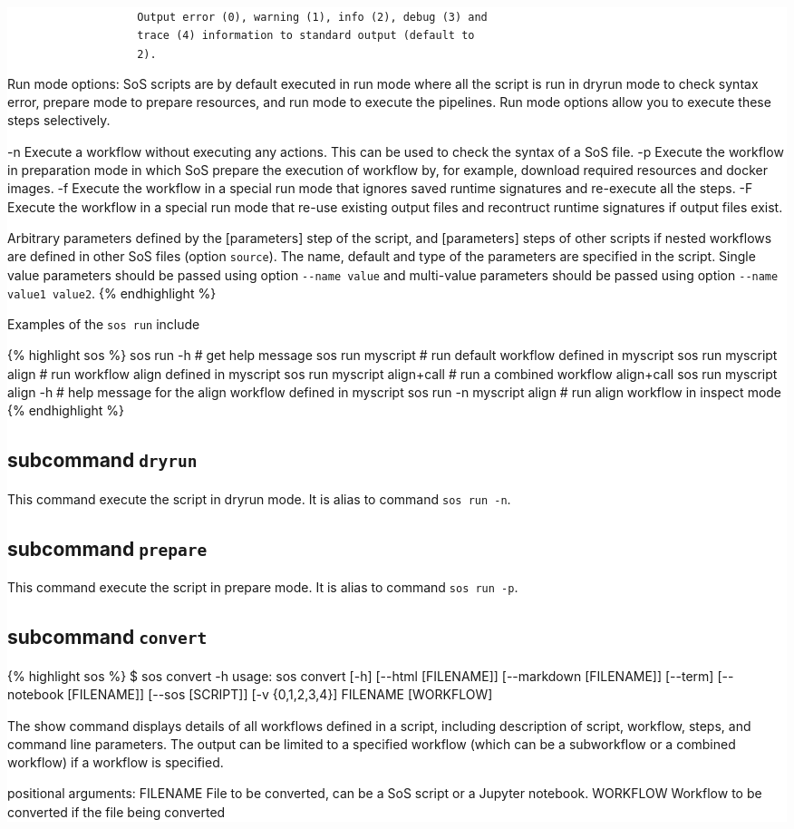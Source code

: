                         Output error (0), warning (1), info (2), debug (3) and
                        trace (4) information to standard output (default to
                        2).

Run mode options:
  SoS scripts are by default executed in run mode where all the script is
  run in dryrun mode to check syntax error, prepare mode to prepare
  resources, and run mode to execute the pipelines. Run mode options allow
  you to execute these steps selectively.

  -n                    Execute a workflow without executing any actions. This
                        can be used to check the syntax of a SoS file.
  -p                    Execute the workflow in preparation mode in which SoS
                        prepare the execution of workflow by, for example,
                        download required resources and docker images.
  -f                    Execute the workflow in a special run mode that
                        ignores saved runtime signatures and re-execute all
                        the steps.
  -F                    Execute the workflow in a special run mode that re-use
                        existing output files and recontruct runtime
                        signatures if output files exist.

Arbitrary parameters defined by the [parameters] step of the script, and
[parameters] steps of other scripts if nested workflows are defined in other
SoS files (option `source`). The name, default and type of the parameters are
specified in the script. Single value parameters should be passed using option
`--name value` and multi-value parameters should be passed using option
`--name value1 value2`.
{% endhighlight %}

Examples of the `sos run` include

{% highlight sos %}
sos run -h                       # get help message
sos run myscript                 # run default workflow defined in myscript
sos run myscript align           # run workflow align defined in myscript
sos run myscript align+call      # run a combined workflow align+call
sos run myscript align -h        # help message for the align workflow defined in myscript
sos run -n myscript align        # run align workflow in inspect mode 
{% endhighlight %}

## subcommand `dryrun`

This command execute the script in dryrun mode. It is alias to command `sos run -n`.

## subcommand `prepare`

This command execute the script in prepare mode. It is alias to command `sos run -p`.

## subcommand `convert`

{% highlight sos %}
$ sos convert -h
usage: sos convert [-h] [--html [FILENAME]] [--markdown [FILENAME]] [--term]
                   [--notebook [FILENAME]] [--sos [SCRIPT]] [-v {0,1,2,3,4}]
                   FILENAME [WORKFLOW]

The show command displays details of all workflows defined in a script,
including description of script, workflow, steps, and command line parameters.
The output can be limited to a specified workflow (which can be a subworkflow
or a combined workflow) if a workflow is specified.

positional arguments:
  FILENAME              File to be converted, can be a SoS script or a Jupyter
                        notebook.
  WORKFLOW              Workflow to be converted if the file being converted